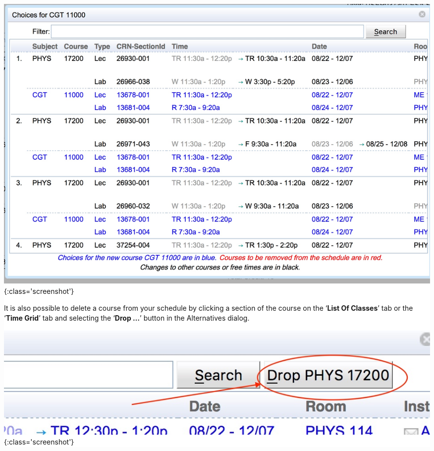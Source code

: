 ![Student Scheduling Assistant](images/scheduling-assistant-purdue-41.png){:class='screenshot'}


 


It is also possible to delete a course from your schedule by clicking a section of the course on the ‘**List Of Classes**’ tab or the ‘**Time Grid**’ tab and selecting the ‘**Drop …**’ button in the Alternatives dialog.


 


![Student Scheduling Assistant](images/scheduling-assistant-purdue-42.png){:class='screenshot'}
